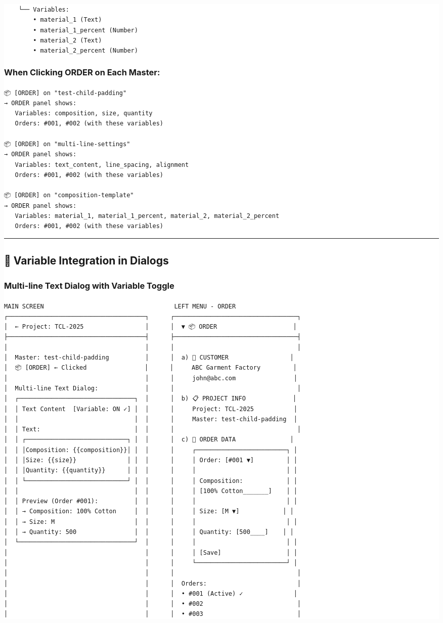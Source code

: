 ```
    └── Variables:
        • material_1 (Text)
        • material_1_percent (Number)
        • material_2 (Text)
        • material_2_percent (Number)
```

### When Clicking ORDER on Each Master:

```
📦 [ORDER] on "test-child-padding"
→ ORDER panel shows:
   Variables: composition, size, quantity
   Orders: #001, #002 (with these variables)

📦 [ORDER] on "multi-line-settings"
→ ORDER panel shows:
   Variables: text_content, line_spacing, alignment
   Orders: #001, #002 (with these variables)

📦 [ORDER] on "composition-template"
→ ORDER panel shows:
   Variables: material_1, material_1_percent, material_2, material_2_percent
   Orders: #001, #002 (with these variables)
```

---

## 🎨 Variable Integration in Dialogs

### Multi-line Text Dialog with Variable Toggle

```
MAIN SCREEN                                    LEFT MENU - ORDER
┌──────────────────────────────────────┐      ┌──────────────────────────────────┐
│  ← Project: TCL-2025                 │      │  ▼ 📦 ORDER                     │
├──────────────────────────────────────┤      ├──────────────────────────────────┤
│                                      │      │                                  │
│  Master: test-child-padding          │      │  a) 👤 CUSTOMER                 │
│  📦 [ORDER] ← Clicked                │      │     ABC Garment Factory         │
│                                      │      │     john@abc.com                │
│  Multi-line Text Dialog:             │      │                                  │
│  ┌────────────────────────────────┐  │      │  b) 📋 PROJECT INFO             │
│  │ Text Content  [Variable: ON ✓] │  │      │     Project: TCL-2025           │
│  │                                │  │      │     Master: test-child-padding  │
│  │ Text:                          │  │      │                                  │
│  │ ┌────────────────────────────┐ │  │      │  c) 📝 ORDER DATA               │
│  │ │Composition: {{composition}}│ │  │      │     ┌─────────────────────────┐ │
│  │ │Size: {{size}}              │ │  │      │     │ Order: [#001 ▼]         │ │
│  │ │Quantity: {{quantity}}      │ │  │      │     │                         │ │
│  │ └────────────────────────────┘ │  │      │     │ Composition:            │ │
│  │                                │  │      │     │ [100% Cotton_______]    │ │
│  │ Preview (Order #001):          │  │      │     │                         │ │
│  │ → Composition: 100% Cotton     │  │      │     │ Size: [M ▼]            │ │
│  │ → Size: M                      │  │      │     │                         │ │
│  │ → Quantity: 500                │  │      │     │ Quantity: [500____]    │ │
│  └────────────────────────────────┘  │      │     │                         │ │
│                                      │      │     │ [Save]                  │ │
│                                      │      │     └─────────────────────────┘ │
│                                      │      │                                  │
│                                      │      │  Orders:                         │
│                                      │      │  • #001 (Active) ✓              │
│                                      │      │  • #002                          │
│                                      │      │  • #003                          │
```